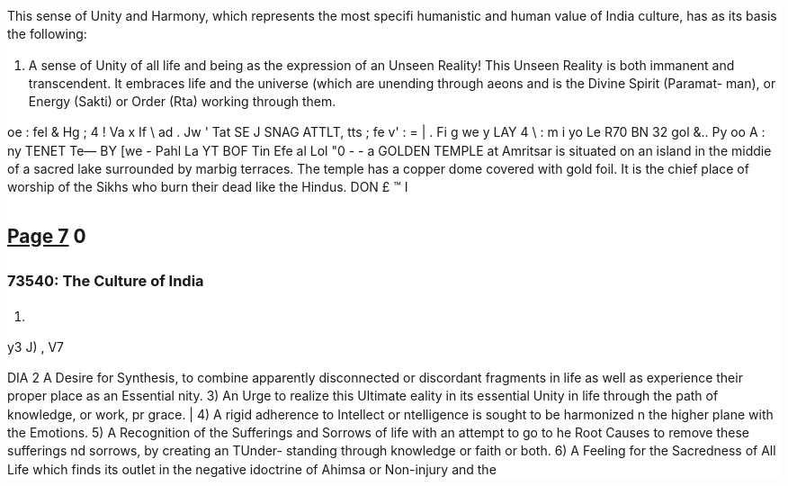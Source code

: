 This sense of Unity and Harmony, 
which represents the most specifi 
humanistic and human value of India 
culture, has as its basis the following: 
1) A sense of Unity of all life and being 
as the expression of an Unseen Reality! 
This Unseen Reality is both immanent 
and transcendent. It embraces life and 
the universe (which are unending through 
aeons and is the Divine Spirit (Paramat- 
man), or Energy (Sakti) or Order (Rta) 
working through them. 
  
     
oe : 
fel & Hg ; 4 ! Va x If \ ad . Jw ' 
Tat SE J SNAG ATTLT, tts 
; fe v' : = | . Fi 
g we y LAY 4 \ : m i yo 
Le R70 BN 
32 gol 
&.. Py oo A 
: ny TENET Te— 
BY [we - Pahl La YT BOF Tin Efe al Lol 
"0 - - a 
GOLDEN TEMPLE at Amritsar is situated on an island in the middie of a sacred lake surrounded by marbig 
terraces. The temple has a copper dome covered with gold foil. It is the chief place of worship of the 
Sikhs who burn their dead like the Hindus. 
DON £ 
™ 
I 

## [Page 7](073537engo.pdf#page=7) 0

### 73540: The Culture of India

1) 
y3 J) 
, V7 
  
DIA 
2 A Desire for Synthesis, to combine 
apparently disconnected or discordant 
fragments in life as well as experience 
their proper place as an Essential 
nity. 
3) An Urge to realize this Ultimate 
eality in its essential Unity in life 
through the path of knowledge, or work, 
pr grace. 
| 4) A rigid adherence to Intellect or 
ntelligence is sought to be harmonized 
n the higher plane with the Emotions. 
5) A Recognition of the Sufferings and 
Sorrows of life with an attempt to go to 
he Root Causes to remove these sufferings 
nd sorrows, by creating an TUnder- 
standing through knowledge or faith or 
both. 
6) A Feeling for the Sacredness of All 
Life which finds its outlet in the negative 
idoctrine of Ahimsa or Non-injury and the 